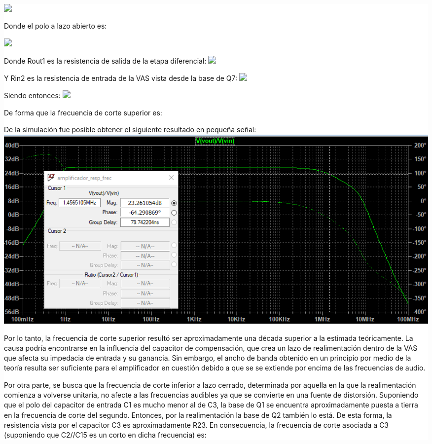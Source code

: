 ![](http://latex.codecogs.com/gif.latex?f_h=f_{hla}(1+af))

Donde el polo a lazo abierto es:

![](http://latex.codecogs.com/gif.latex?p_{la}=1/[2f_{la}\pi]=C_4\Big[1+G_{m1}I_2/[Rout1//Rin2]\Big]\times[Rout1//Rin2])

Donde Rout1 es la resistencia de salida de la etapa diferencial:
![](http://latex.codecogs.com/gif.latex?Rout1=r_{o-Q1}=200k\Omega)

Y Rin2 es la resistencia de entrada de la VAS vista desde la base de Q7:
![](http://latex.codecogs.com/gif.latex?Rin2=\beta_{Q7}\Big[R7//\big[r_{\pi-Q8}+\beta_{Q8}[R_{44}+R8]\big]\Big]\simeq715k\Omega)

Siendo entonces:
![](http://latex.codecogs.com/gif.latex?f_{hla}=5,4Hz)

De forma que la frecuencia de corte superior es:
![](http://latex.codecogs.com/gif.latex?f_h=121kHz)

De la simulación fue posible obtener el siguiente resultado en pequeña señal:
![](imagenes_amplificador/medicion_resp_frec_fh.png)

Por lo tanto, la frecuencia de corte superior resultó ser aproximadamente una década superior a la estimada teóricamente. La causa podría encontrarse en la influencia del capacitor de compensación, que crea un lazo de realimentación dentro de la VAS que afecta su impedacia de entrada y su ganancia. Sin embargo, el ancho de banda obtenido en un principio por medio de la teoría resulta ser suficiente para el amplificador en cuestión debido a que se se extiende por encima de las frecuencias de audio. 

Por otra parte, se busca que la frecuencia de corte inferior a lazo cerrado, determinada por aquella en la que la realimentación comienza a volverse unitaria, no afecte a las frecuencias audibles ya que se convierte en una fuente de distorsión. Suponiendo que el polo del capacitor de entrada C1 es mucho menor al de C3, la base de Q1 se encuentra aproximadamente puesta a tierra en la frecuencia de corte del segundo. Entonces, por la realimentación la base de Q2 también lo está. De esta forma, la resistencia vista por el capacitor C3 es aproximadamente R23. En consecuencia, la frecuencia de corte asociada a C3 (suponiendo que C2//C15 es un corto en dicha frecuencia) es:
